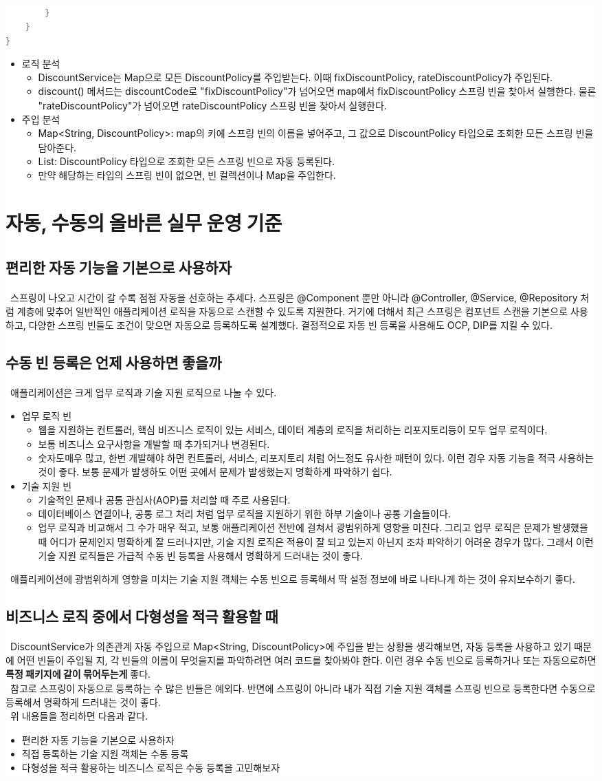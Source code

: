 ```java
        }
    }
}
```

* 로직 분석
  - DiscountService는 Map으로 모든 DiscountPolicy를 주입받는다. 이때 fixDiscountPolicy, rateDiscountPolicy가 주입된다.
  - discount() 메서드는 discountCode로 "fixDiscountPolicy"가 넘어오면 map에서 fixDiscountPolicy 스프링 빈을 찾아서 실행한다. 물론 "rateDiscountPolicy"가 넘어오면 rateDiscountPolicy 스프링 빈을 찾아서 실행한다.
* 주입 분석
  - Map<String, DiscountPolicy>: map의 키에 스프링 빈의 이름을 넣어주고, 그 값으로 DiscountPolicy 타입으로 조회한 모든 스프링 빈을 담아준다.
  - List<DiscountPolicy>: DiscountPolicy 타입으로 조회한 모든 스프링 빈으로 자동 등록된다.
  - 만약 해당하는 타입의 스프링 빈이 없으면, 빈 컬렉션이나 Map을 주입한다.

자동, 수동의 올바른 실무 운영 기준
======

편리한 자동 기능을 기본으로 사용하자
------

&ensp;스프링이 나오고 시간이 갈 수록 점점 자동을 선호하는 추세다. 스프링은 @Component 뿐만 아니라 @Controller, @Service, @Repository 처럼 계층에 맞추어 일반적인 애플리케이션 로직을 자동으로 스캔할 수 있도록 지원한다. 거기에 더해서 최근 스프링은 컴포넌트 스캔을 기본으로 사용하고, 다양한 스프링 빈들도 조건이 맞으면 자동으로 등록하도록 설계했다. 결정적으로 자동 빈 등록을 사용해도 OCP, DIP를 지킬 수 있다.

수동 빈 등록은 언제 사용하면 좋을까
------

&ensp;애플리케이션은 크게 업무 로직과 기술 지원 로직으로 나눌 수 있다.
* 업무 로직 빈
  - 웹을 지원하는 컨트롤러, 핵심 비즈니스 로직이 있는 서비스, 데이터 계층의 로직을 처리하는 리포지토리등이 모두 업무 로직이다.
  - 보통 비즈니스 요구사항을 개발할 때 추가되거나 변경된다.
  - 숫자도매우 많고, 한번 개발해야 하면 컨트롤러, 서비스, 리포지토리 처럼 어느정도 유사한 패턴이 있다. 이런 경우 자동 기능을 적극 사용하는 것이 좋다. 보통 문제가 발생하도 어떤 곳에서 문제가 발생했는지 명확하게 파악하기 쉽다.
* 기술 지원 빈
  - 기술적인 문제나 공통 관심사(AOP)를 처리할 때 주로 사용된다.
  - 데이터베이스 연결이나, 공통 로그 처리 처럼 업무 로직을 지원하기 위한 하부 기술이나 공통 기술들이다.
  - 업무 로직과 비교해서 그 수가 매우 적고, 보통 애플리케이션 전반에 걸쳐서 광범위하게 영향을 미친다. 그리고 업무 로직은 문제가 발생했을 때 어디가 문제인지 명확하게 잘 드러나지만, 기술 지원 로직은 적용이 잘 되고 있는지 아닌지 조차 파악하기 어려운 경우가 많다. 그래서 이런 기술 지원 로직들은 가급적 수동 빈 등록을 사용해서 명확하게 드러내는 것이 좋다.

&ensp;애플리케이션에 광범위하게 영향을 미치는 기술 지원 객체는 수동 빈으로 등록해서 딱 설정 정보에 바로 나타나게 하는 것이 유지보수하기 좋다.

비즈니스 로직 중에서 다형성을 적극 활용할 때
------
&ensp;DiscountService가 의존관계 자동 주입으로 Map<String, DiscountPolicy>에 주입을 받는 상황을 생각해보면, 자동 등록을 사용하고 있기 때문에 어떤 빈들이 주입될 지, 각 빈들의 이름이 무엇을지를 파악하려면 여러 코드를 찾아봐야 한다. 이런 경우 수동 빈으로 등록하거나 또는 자동으로하면 **특정 패키지에 같이 묶어두는게** 좋다.<br/>
&ensp;참고로 스프링이 자동으로 등록하는 수 많은 빈들은 예외다. 반면에 스프링이 아니라 내가 직접 기술 지원 객체를 스프링 빈으로 등록한다면 수동으로 등록해서 명확하게 드러내는 것이 좋다.<br/>
&ensp;위 내용들을 정리하면 다음과 같다.
* 편리한 자동 기능을 기본으로 사용하자
* 직접 등록하는 기술 지원 객체는 수동 등록
* 다형성을 적극 활용하는 비즈니스 로직은 수동 등록을 고민해보자